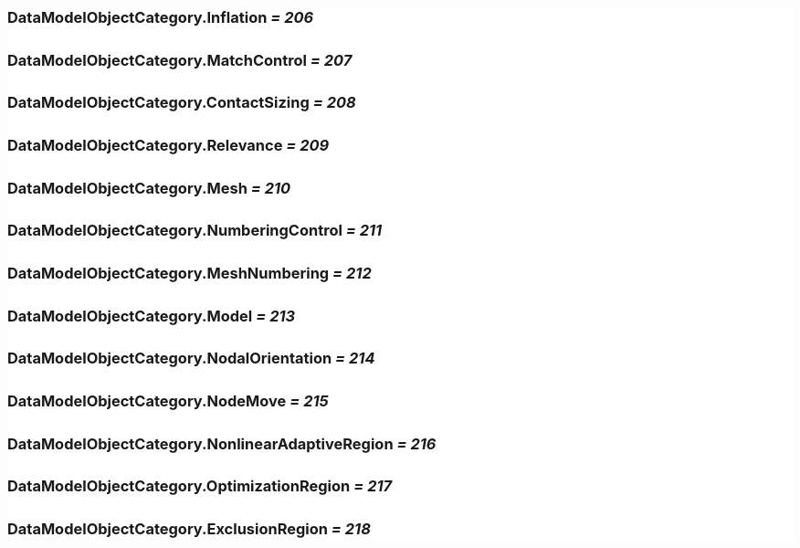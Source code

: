 <a id="DataModelObjectCategory.Inflation"></a>

### DataModelObjectCategory.Inflation *= 206*

<a id="DataModelObjectCategory.MatchControl"></a>

### DataModelObjectCategory.MatchControl *= 207*

<a id="DataModelObjectCategory.ContactSizing"></a>

### DataModelObjectCategory.ContactSizing *= 208*

<a id="DataModelObjectCategory.Relevance"></a>

### DataModelObjectCategory.Relevance *= 209*

<a id="DataModelObjectCategory.Mesh"></a>

### DataModelObjectCategory.Mesh *= 210*

<a id="DataModelObjectCategory.NumberingControl"></a>

### DataModelObjectCategory.NumberingControl *= 211*

<a id="DataModelObjectCategory.MeshNumbering"></a>

### DataModelObjectCategory.MeshNumbering *= 212*

<a id="DataModelObjectCategory.Model"></a>

### DataModelObjectCategory.Model *= 213*

<a id="DataModelObjectCategory.NodalOrientation"></a>

### DataModelObjectCategory.NodalOrientation *= 214*

<a id="DataModelObjectCategory.NodeMove"></a>

### DataModelObjectCategory.NodeMove *= 215*

<a id="DataModelObjectCategory.NonlinearAdaptiveRegion"></a>

### DataModelObjectCategory.NonlinearAdaptiveRegion *= 216*

<a id="DataModelObjectCategory.OptimizationRegion"></a>

### DataModelObjectCategory.OptimizationRegion *= 217*

<a id="DataModelObjectCategory.ExclusionRegion"></a>

### DataModelObjectCategory.ExclusionRegion *= 218*

<a id="DataModelObjectCategory.PartTransform"></a>
